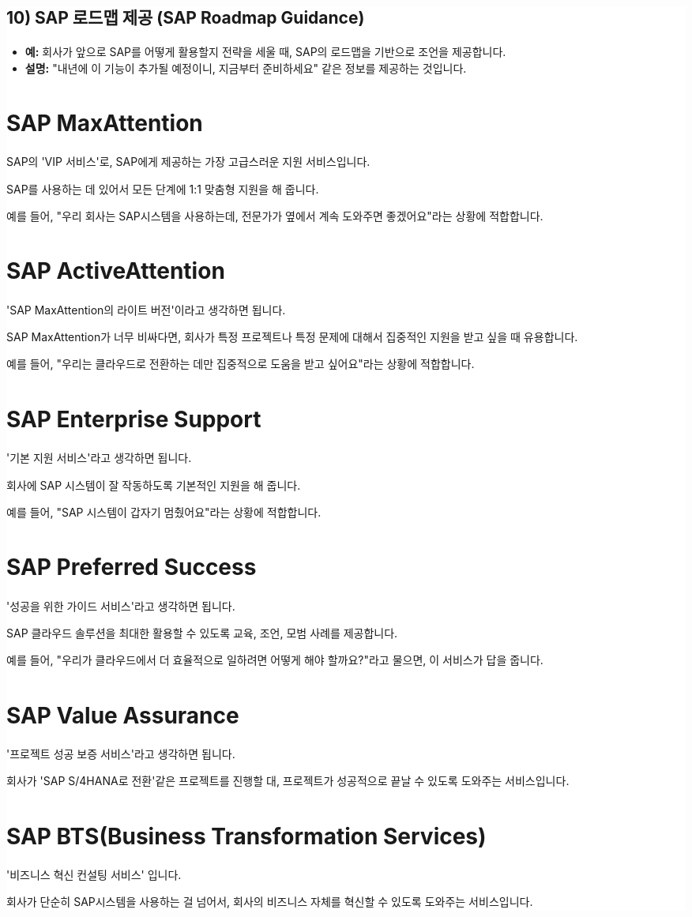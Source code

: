## **10) SAP 로드맵 제공 (SAP Roadmap Guidance)**
- **예:** 회사가 앞으로 SAP를 어떻게 활용할지 전략을 세울 때, SAP의 로드맵을 기반으로 조언을 제공합니다.
- **설명:** "내년에 이 기능이 추가될 예정이니, 지금부터 준비하세요" 같은 정보를 제공하는 것입니다.

# SAP MaxAttention

SAP의 'VIP 서비스'로, SAP에게 제공하는 가장 고급스러운 지원 서비스입니다. 

SAP를 사용하는 데 있어서 모든 단계에 1:1 맞춤형 지원을 해 줍니다.

예를 들어, "우리 회사는 SAP시스템을 사용하는데, 전문가가 옆에서 계속 도와주면 좋겠어요"라는 상황에 적합합니다.

# SAP ActiveAttention

'SAP MaxAttention의 라이트 버전'이라고 생각하면 됩니다.

SAP MaxAttention가 너무 비싸다면, 회사가 특정 프로젝트나 특정 문제에 대해서 집중적인 지원을 받고 싶을 때 유용합니다.

예를 들어, "우리는 클라우드로 전환하는 데만 집중적으로 도움을 받고 싶어요"라는 상황에 적합합니다.

# SAP Enterprise Support

'기본 지원 서비스'라고 생각하면 됩니다.

회사에 SAP 시스템이 잘 작동하도록 기본적인 지원을 해 줍니다.

예를 들어, "SAP 시스템이 갑자기 멈췄어요"라는 상황에 적합합니다.

# SAP Preferred Success

'성공을 위한 가이드 서비스'라고 생각하면 됩니다.

SAP 클라우드 솔루션을 최대한 활용할 수 있도록 교육, 조언, 모범 사례를 제공합니다.

예를 들어, "우리가 클라우드에서 더 효율적으로 일하려면 어떻게 해야 할까요?"라고 물으면, 이 서비스가 답을 줍니다.

# SAP Value Assurance

'프로젝트 성공 보증 서비스'라고 생각하면 됩니다.

회사가 'SAP S/4HANA로 전환'같은 프로젝트를 진행할 대, 프로젝트가 성공적으로 끝날 수 있도록 도와주는 서비스입니다.

# SAP BTS(Business Transformation Services)

'비즈니스 혁신 컨설팅 서비스' 입니다.

회사가 단순히 SAP시스템을 사용하는 걸 넘어서, 회사의 비즈니스 자체를 혁신할 수 있도록 도와주는 서비스입니다.
